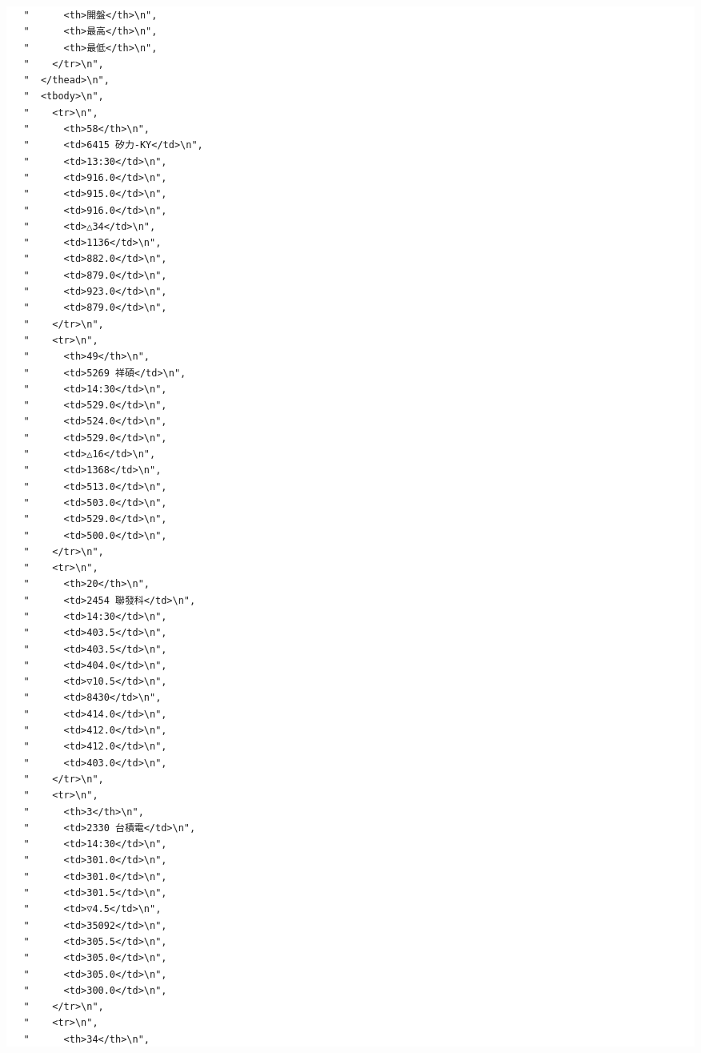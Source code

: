        "      <th>開盤</th>\n",
       "      <th>最高</th>\n",
       "      <th>最低</th>\n",
       "    </tr>\n",
       "  </thead>\n",
       "  <tbody>\n",
       "    <tr>\n",
       "      <th>58</th>\n",
       "      <td>6415 矽力-KY</td>\n",
       "      <td>13:30</td>\n",
       "      <td>916.0</td>\n",
       "      <td>915.0</td>\n",
       "      <td>916.0</td>\n",
       "      <td>△34</td>\n",
       "      <td>1136</td>\n",
       "      <td>882.0</td>\n",
       "      <td>879.0</td>\n",
       "      <td>923.0</td>\n",
       "      <td>879.0</td>\n",
       "    </tr>\n",
       "    <tr>\n",
       "      <th>49</th>\n",
       "      <td>5269 祥碩</td>\n",
       "      <td>14:30</td>\n",
       "      <td>529.0</td>\n",
       "      <td>524.0</td>\n",
       "      <td>529.0</td>\n",
       "      <td>△16</td>\n",
       "      <td>1368</td>\n",
       "      <td>513.0</td>\n",
       "      <td>503.0</td>\n",
       "      <td>529.0</td>\n",
       "      <td>500.0</td>\n",
       "    </tr>\n",
       "    <tr>\n",
       "      <th>20</th>\n",
       "      <td>2454 聯發科</td>\n",
       "      <td>14:30</td>\n",
       "      <td>403.5</td>\n",
       "      <td>403.5</td>\n",
       "      <td>404.0</td>\n",
       "      <td>▽10.5</td>\n",
       "      <td>8430</td>\n",
       "      <td>414.0</td>\n",
       "      <td>412.0</td>\n",
       "      <td>412.0</td>\n",
       "      <td>403.0</td>\n",
       "    </tr>\n",
       "    <tr>\n",
       "      <th>3</th>\n",
       "      <td>2330 台積電</td>\n",
       "      <td>14:30</td>\n",
       "      <td>301.0</td>\n",
       "      <td>301.0</td>\n",
       "      <td>301.5</td>\n",
       "      <td>▽4.5</td>\n",
       "      <td>35092</td>\n",
       "      <td>305.5</td>\n",
       "      <td>305.0</td>\n",
       "      <td>305.0</td>\n",
       "      <td>300.0</td>\n",
       "    </tr>\n",
       "    <tr>\n",
       "      <th>34</th>\n",